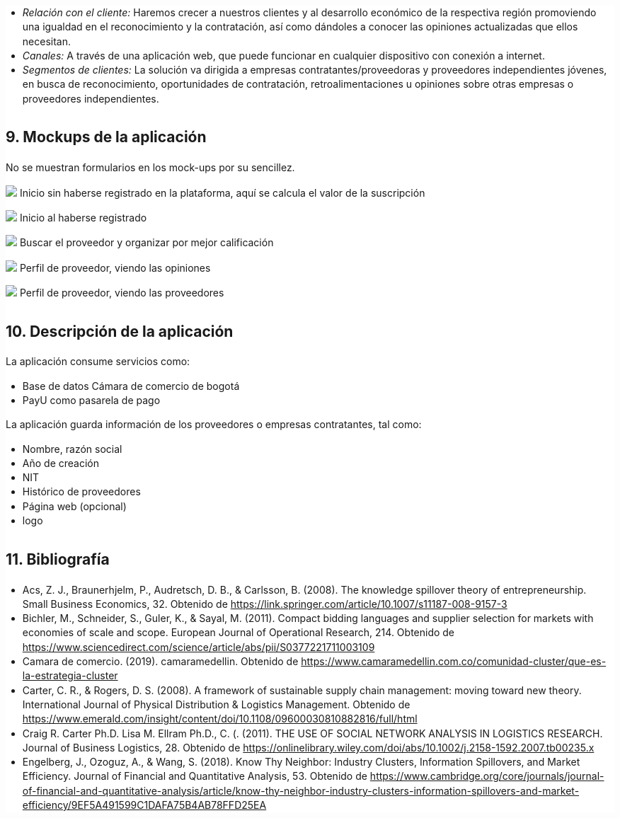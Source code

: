  - *Relación con el cliente:* Haremos crecer a nuestros clientes y al desarrollo económico de la respectiva región promoviendo una igualdad en el reconocimiento y la contratación, así como dándoles a conocer las opiniones actualizadas que ellos necesitan.
 - *Canales:* A través de una aplicación web, que puede funcionar en cualquier dispositivo con conexión a internet.
 - *Segmentos de clientes:* La solución va dirigida a empresas contratantes/proveedoras y proveedores independientes jóvenes, en busca de reconocimiento, oportunidades de contratación, retroalimentaciones u opiniones sobre otras empresas o proveedores independientes.

## 9. Mockups de la aplicación

No se muestran formularios en los mock-ups por su sencillez.

![](https://imgur.com/5sQo4vO.png)
Inicio sin haberse registrado en la plataforma, aquí se calcula el valor de la suscripción

![](https://imgur.com/vV6FMt4.png)
Inicio al haberse registrado

![](https://imgur.com/kV6hPG6.png)
Buscar el proveedor y organizar por mejor calificación

![](https://imgur.com/Y4cQgEg.png)
Perfil de proveedor, viendo las opiniones

![](https://imgur.com/q50iz6u.png)
Perfil de proveedor, viendo las proveedores

## 10. Descripción de la aplicación
La aplicación consume servicios como:
* Base de datos Cámara de comercio de bogotá
* PayU como pasarela de pago


La aplicación guarda información de los proveedores o empresas contratantes, tal como:
* Nombre, razón social
* Año de creación
* NIT
* Histórico de proveedores
* Página web (opcional)
* logo

## 11. Bibliografía
* Acs, Z. J., Braunerhjelm, P., Audretsch, D. B., & Carlsson, B. (2008). The knowledge spillover theory of entrepreneurship. Small Business Economics, 32. Obtenido de https://link.springer.com/article/10.1007/s11187-008-9157-3
* Bichler, M., Schneider, S., Guler, K., & Sayal, M. (2011). Compact bidding languages and supplier selection for markets with economies of scale and scope. European Journal of Operational Research, 214. Obtenido de https://www.sciencedirect.com/science/article/abs/pii/S0377221711003109
* Camara de comercio. (2019). camaramedellin. Obtenido de https://www.camaramedellin.com.co/comunidad-cluster/que-es-la-estrategia-cluster
* Carter, C. R., & Rogers, D. S. (2008). A framework of sustainable supply chain management: moving toward new theory. International Journal of Physical Distribution & Logistics Management. Obtenido de https://www.emerald.com/insight/content/doi/10.1108/09600030810882816/full/html
* Craig R. Carter Ph.D. Lisa M. Ellram Ph.D., C. (. (2011). THE USE OF SOCIAL NETWORK ANALYSIS IN LOGISTICS RESEARCH. Journal of Business Logistics, 28. Obtenido de https://onlinelibrary.wiley.com/doi/abs/10.1002/j.2158-1592.2007.tb00235.x
* Engelberg, J., Ozoguz, A., & Wang, S. (2018). Know Thy Neighbor: Industry Clusters, Information Spillovers, and Market Efficiency. Journal of Financial and Quantitative Analysis, 53. Obtenido de https://www.cambridge.org/core/journals/journal-of-financial-and-quantitative-analysis/article/know-thy-neighbor-industry-clusters-information-spillovers-and-market-efficiency/9EF5A491599C1DAFA75B4AB78FFD25EA